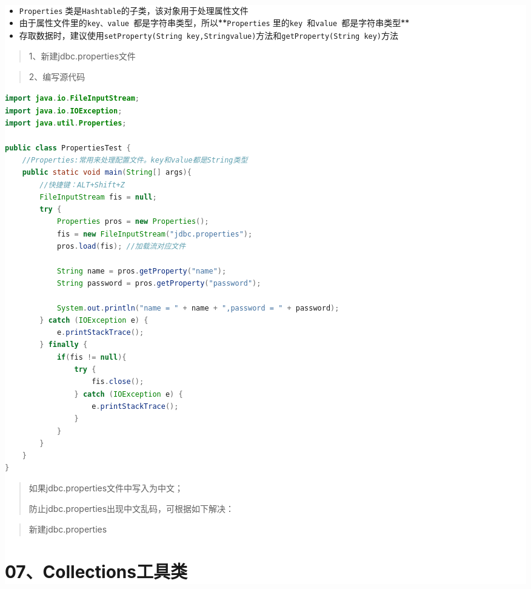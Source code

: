 - `Properties` 类是`Hashtable`的子类，该对象用于处理属性文件
- 由于属性文件里的`key、value `都是字符串类型，所以**`Properties` 里的`key `和`value `都是字符串类型**
- 存取数据时，建议使用`setProperty(String key,Stringvalue)`方法和`getProperty(String key)`方法

> 1、新建jdbc.properties文件

> 2、编写源代码

```java
import java.io.FileInputStream;
import java.io.IOException;
import java.util.Properties;

public class PropertiesTest {
    //Properties:常用来处理配置文件。key和value都是String类型
    public static void main(String[] args){
        //快捷键：ALT+Shift+Z
        FileInputStream fis = null;
        try {
            Properties pros = new Properties();
            fis = new FileInputStream("jdbc.properties");
            pros.load(fis); //加载流对应文件

            String name = pros.getProperty("name");
            String password = pros.getProperty("password");

            System.out.println("name = " + name + ",password = " + password);
        } catch (IOException e) {
            e.printStackTrace();
        } finally {
            if(fis != null){
                try {
                    fis.close();
                } catch (IOException e) {
                    e.printStackTrace();
                }
            }
        }
    }
}
```

> 如果jdbc.properties文件中写入为中文；
>
> 防止jdbc.properties出现中文乱码，可根据如下解决：



> 新建jdbc.properties





# 07、Collections工具类
